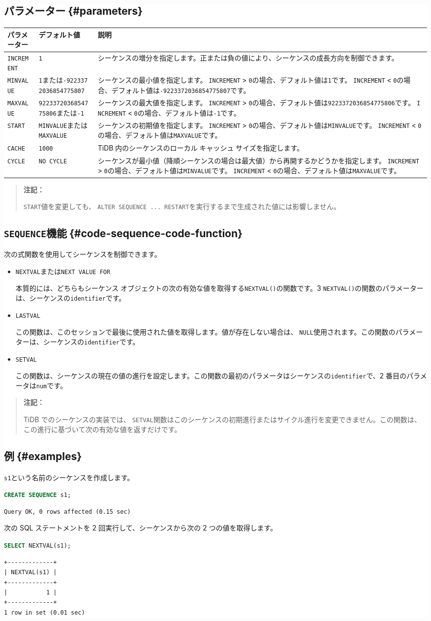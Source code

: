 ## パラメーター {#parameters}

| パラメーター      | デフォルト値                       | 説明                                                                                                                                   |
| :---------- | :--------------------------- | :----------------------------------------------------------------------------------------------------------------------------------- |
| `INCREMENT` | `1`                          | シーケンスの増分を指定します。正または負の値により、シーケンスの成長方向を制御できます。                                                                                         |
| `MINVALUE`  | `1`または`-9223372036854775807` | シーケンスの最小値を指定します。 `INCREMENT` &gt; `0`の場合、デフォルト値は`1`です。 `INCREMENT` &lt; `0`の場合、デフォルト値は`-9223372036854775807`です。                      |
| `MAXVALUE`  | `9223372036854775806`または`-1` | シーケンスの最大値を指定します。 `INCREMENT` &gt; `0`の場合、デフォルト値は`9223372036854775806`です。 `INCREMENT` &lt; `0`の場合、デフォルト値は`-1`です。                      |
| `START`     | `MINVALUE`または`MAXVALUE`      | シーケンスの初期値を指定します。 `INCREMENT` &gt; `0`の場合、デフォルト値は`MINVALUE`です。 `INCREMENT` &lt; `0`の場合、デフォルト値は`MAXVALUE`です。                           |
| `CACHE`     | `1000`                       | TiDB 内のシーケンスのローカル キャッシュ サイズを指定します。                                                                                                   |
| `CYCLE`     | `NO CYCLE`                   | シーケンスが最小値（降順シーケンスの場合は最大値）から再開するかどうかを指定します。 `INCREMENT` &gt; `0`の場合、デフォルト値は`MINVALUE`です。 `INCREMENT` &lt; `0`の場合、デフォルト値は`MAXVALUE`です。 |

> **注記：**
>
> `START`値を変更しても、 `ALTER SEQUENCE ... RESTART`を実行するまで生成された値には影響しません。

## <code>SEQUENCE</code>機能 {#code-sequence-code-function}

次の式関数を使用してシーケンスを制御できます。

-   `NEXTVAL`または`NEXT VALUE FOR`

    本質的には、どちらもシーケンス オブジェクトの次の有効な値を取得する`NEXTVAL()`の関数です。3 `NEXTVAL()`の関数のパラメーターは、シーケンスの`identifier`です。

-   `LASTVAL`

    この関数は、このセッションで最後に使用された値を取得します。値が存在しない場合は、 `NULL`使用されます。この関数のパラメーターは、シーケンスの`identifier`です。

-   `SETVAL`

    この関数は、シーケンスの現在の値の進行を設定します。この関数の最初のパラメータはシーケンスの`identifier`で、2 番目のパラメータは`num`です。

> **注記：**
>
> TiDB でのシーケンスの実装では、 `SETVAL`関数はこのシーケンスの初期進行またはサイクル進行を変更できません。この関数は、この進行に基づいて次の有効な値を返すだけです。

## 例 {#examples}

`s1`という名前のシーケンスを作成します。

```sql
CREATE SEQUENCE s1;
```

    Query OK, 0 rows affected (0.15 sec)

次の SQL ステートメントを 2 回実行して、シーケンスから次の 2 つの値を取得します。

```sql
SELECT NEXTVAL(s1);
```

    +-------------+
    | NEXTVAL(s1) |
    +-------------+
    |           1 |
    +-------------+
    1 row in set (0.01 sec)
